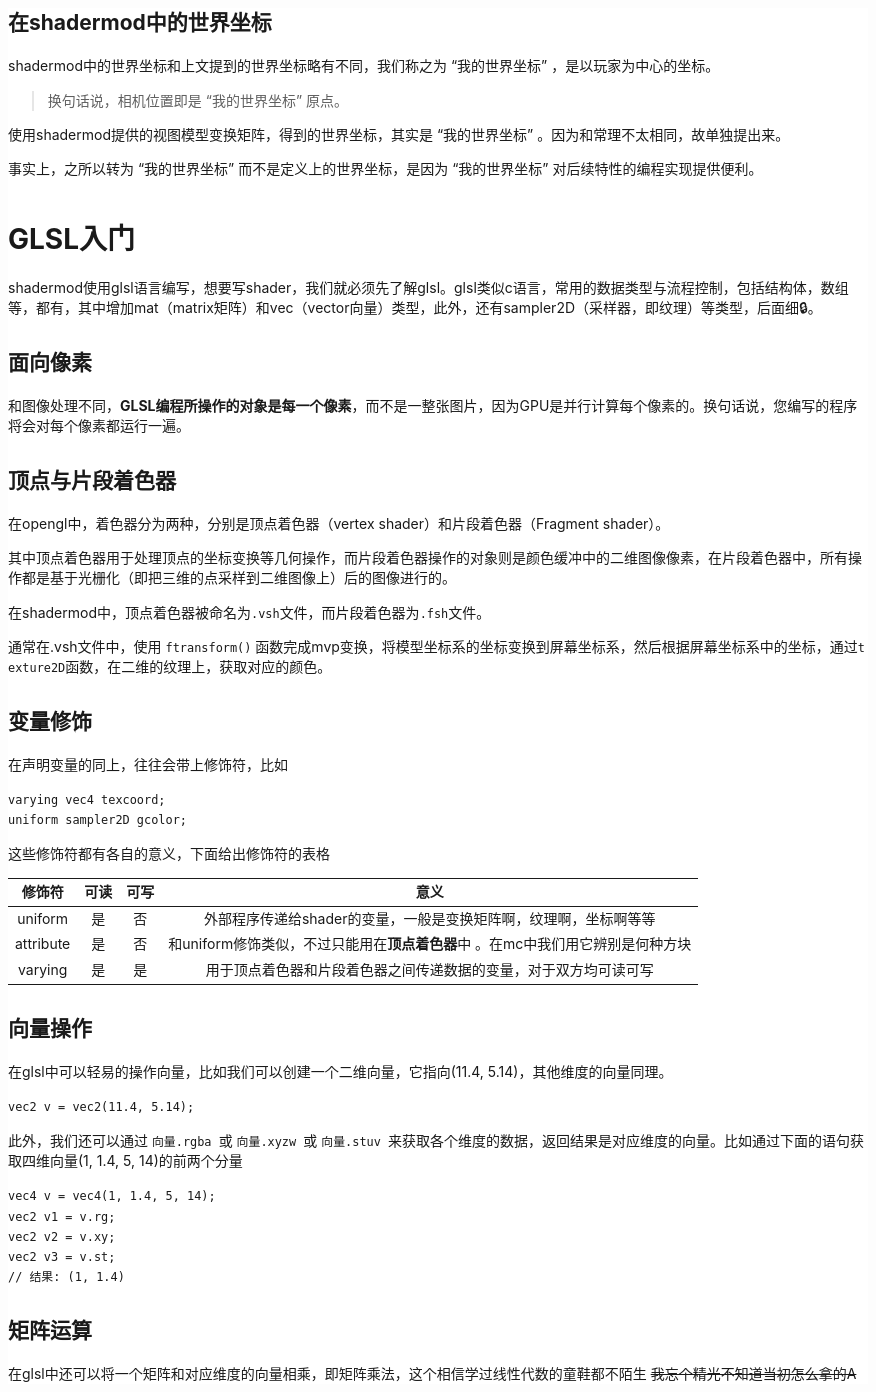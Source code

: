 ## 在shadermod中的世界坐标

shadermod中的世界坐标和上文提到的世界坐标略有不同，我们称之为 “我的世界坐标” ，是以玩家为中心的坐标。

> 换句话说，相机位置即是 “我的世界坐标” 原点。

使用shadermod提供的视图模型变换矩阵，得到的世界坐标，其实是 “我的世界坐标” 。因为和常理不太相同，故单独提出来。

事实上，之所以转为  “我的世界坐标” 而不是定义上的世界坐标，是因为 “我的世界坐标” 对后续特性的编程实现提供便利。

# GLSL入门
shadermod使用glsl语言编写，想要写shader，我们就必须先了解glsl。glsl类似c语言，常用的数据类型与流程控制，包括结构体，数组等，都有，其中增加mat（matrix矩阵）和vec（vector向量）类型，此外，还有sampler2D（采样器，即纹理）等类型，后面细🔒。

## 面向像素
和图像处理不同，**GLSL编程所操作的对象是每一个像素**，而不是一整张图片，因为GPU是并行计算每个像素的。换句话说，您编写的程序将会对每个像素都运行一遍。

## 顶点与片段着色器
在opengl中，着色器分为两种，分别是顶点着色器（vertex shader）和片段着色器（Fragment shader）。

其中顶点着色器用于处理顶点的坐标变换等几何操作，而片段着色器操作的对象则是颜色缓冲中的二维图像像素，在片段着色器中，所有操作都是基于光栅化（即把三维的点采样到二维图像上）后的图像进行的。

在shadermod中，顶点着色器被命名为`.vsh`文件，而片段着色器为`.fsh`文件。

通常在.vsh文件中，使用 `ftransform()` 函数完成mvp变换，将模型坐标系的坐标变换到屏幕坐标系，然后根据屏幕坐标系中的坐标，通过`texture2D`函数，在二维的纹理上，获取对应的颜色。

## 变量修饰

在声明变量的同上，往往会带上修饰符，比如
```
varying vec4 texcoord;
uniform sampler2D gcolor;
```
这些修饰符都有各自的意义，下面给出修饰符的表格

| 修饰符| 可读 | 可写 | 意义      |
|:--------:| :-------------:|:-------------:|:-------------:|
| uniform  | 是  | 否 | 外部程序传递给shader的变量，一般是变换矩阵啊，纹理啊，坐标啊等等 |
| attribute | 是 | 否 | 和uniform修饰类似，不过只能用在**顶点着色器**中 。在mc中我们用它辨别是何种方块|
| varying | 是 | 是 | 用于顶点着色器和片段着色器之间传递数据的变量，对于双方均可读可写 |


## 向量操作
在glsl中可以轻易的操作向量，比如我们可以创建一个二维向量，它指向(11.4, 5.14)，其他维度的向量同理。
```
vec2 v = vec2(11.4, 5.14);
```
此外，我们还可以通过 `向量.rgba `或 `向量.xyzw `或 `向量.stuv `来获取各个维度的数据，返回结果是对应维度的向量。比如通过下面的语句获取四维向量(1, 1.4, 5, 14)的前两个分量
```
vec4 v = vec4(1, 1.4, 5, 14);
vec2 v1 = v.rg;
vec2 v2 = v.xy;
vec2 v3 = v.st;
// 结果: (1, 1.4)
```
## 矩阵运算
在glsl中还可以将一个矩阵和对应维度的向量相乘，即矩阵乘法，这个相信学过线性代数的童鞋都不陌生 ~~我忘个精光不知道当初怎么拿的A~~ 
